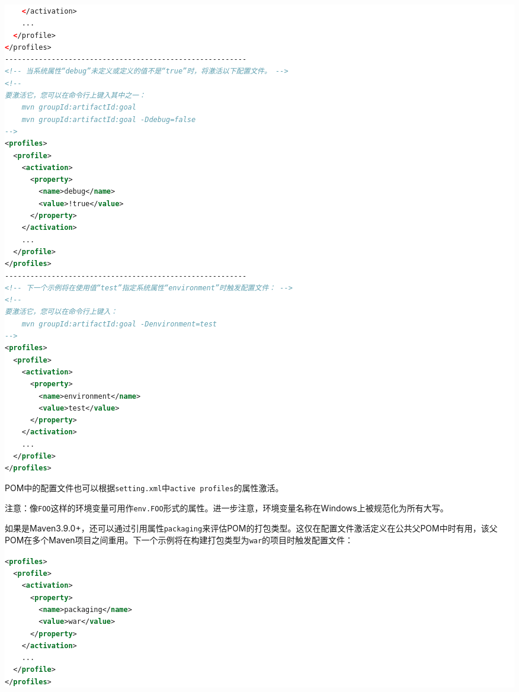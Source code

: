 ```xml
    </activation>
    ...
  </profile>
</profiles>
---------------------------------------------------------
<!-- 当系统属性“debug”未定义或定义的值不是“true”时，将激活以下配置文件。 -->
<!--
要激活它，您可以在命令行上键入其中之一：
	mvn groupId:artifactId:goal
	mvn groupId:artifactId:goal -Ddebug=false
-->
<profiles>
  <profile>
    <activation>
      <property>
        <name>debug</name>
        <value>!true</value>
      </property>
    </activation>
    ...
  </profile>
</profiles>
---------------------------------------------------------
<!-- 下一个示例将在使用值“test”指定系统属性“environment”时触发配置文件： -->
<!--
要激活它，您可以在命令行上键入：
	mvn groupId:artifactId:goal -Denvironment=test
-->
<profiles>
  <profile>
    <activation>
      <property>
        <name>environment</name>
        <value>test</value>
      </property>
    </activation>
    ...
  </profile>
</profiles>
```

POM中的配置文件也可以根据`setting.xml`中`active profiles`的属性激活。

注意：像`FOO`这样的环境变量可用作`env.FOO`形式的属性。进一步注意，环境变量名称在Windows上被规范化为所有大写。

如果是Maven3.9.0+，还可以通过引用属性`packaging`来评估POM的打包类型。这仅在配置文件激活定义在公共父POM中时有用，该父POM在多个Maven项目之间重用。下一个示例将在构建打包类型为`war`的项目时触发配置文件：

```xml
<profiles>
  <profile>
    <activation>
      <property>
        <name>packaging</name>
        <value>war</value>
      </property>
    </activation>
    ...
  </profile>
</profiles>
```
